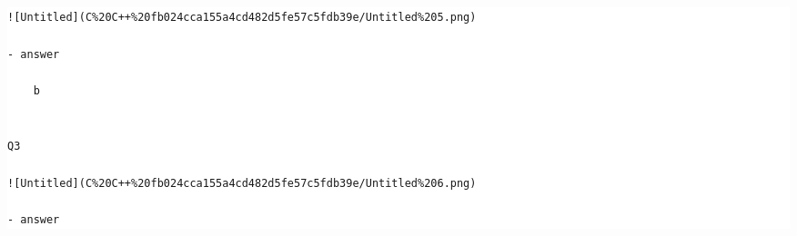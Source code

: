     ![Untitled](C%20C++%20fb024cca155a4cd482d5fe57c5fdb39e/Untitled%205.png)
    
    - answer
        
        b
        
    
    Q3
    
    ![Untitled](C%20C++%20fb024cca155a4cd482d5fe57c5fdb39e/Untitled%206.png)
    
    - answer
        